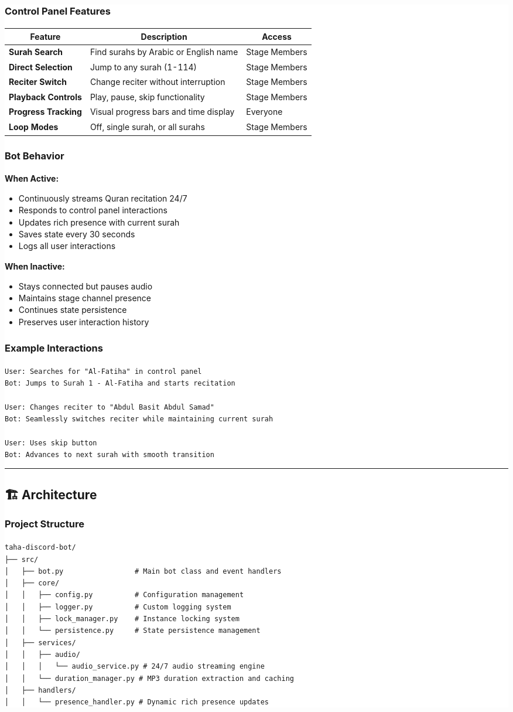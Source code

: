 ### Control Panel Features

| Feature | Description | Access |
|---------|-------------|--------|
| **Surah Search** | Find surahs by Arabic or English name | Stage Members |
| **Direct Selection** | Jump to any surah (1-114) | Stage Members |
| **Reciter Switch** | Change reciter without interruption | Stage Members |
| **Playback Controls** | Play, pause, skip functionality | Stage Members |
| **Progress Tracking** | Visual progress bars and time display | Everyone |
| **Loop Modes** | Off, single surah, or all surahs | Stage Members |

### Bot Behavior

**When Active:**
- Continuously streams Quran recitation 24/7
- Responds to control panel interactions
- Updates rich presence with current surah
- Saves state every 30 seconds
- Logs all user interactions

**When Inactive:**
- Stays connected but pauses audio
- Maintains stage channel presence
- Continues state persistence
- Preserves user interaction history

### Example Interactions

```
User: Searches for "Al-Fatiha" in control panel
Bot: Jumps to Surah 1 - Al-Fatiha and starts recitation

User: Changes reciter to "Abdul Basit Abdul Samad"
Bot: Seamlessly switches reciter while maintaining current surah

User: Uses skip button
Bot: Advances to next surah with smooth transition
```

---

## 🏗️ Architecture

### Project Structure

```
taha-discord-bot/
├── src/
│   ├── bot.py                 # Main bot class and event handlers
│   ├── core/
│   │   ├── config.py          # Configuration management
│   │   ├── logger.py          # Custom logging system
│   │   ├── lock_manager.py    # Instance locking system
│   │   └── persistence.py     # State persistence management
│   ├── services/
│   │   ├── audio/
│   │   │   └── audio_service.py # 24/7 audio streaming engine
│   │   └── duration_manager.py # MP3 duration extraction and caching
│   ├── handlers/
│   │   └── presence_handler.py # Dynamic rich presence updates
```